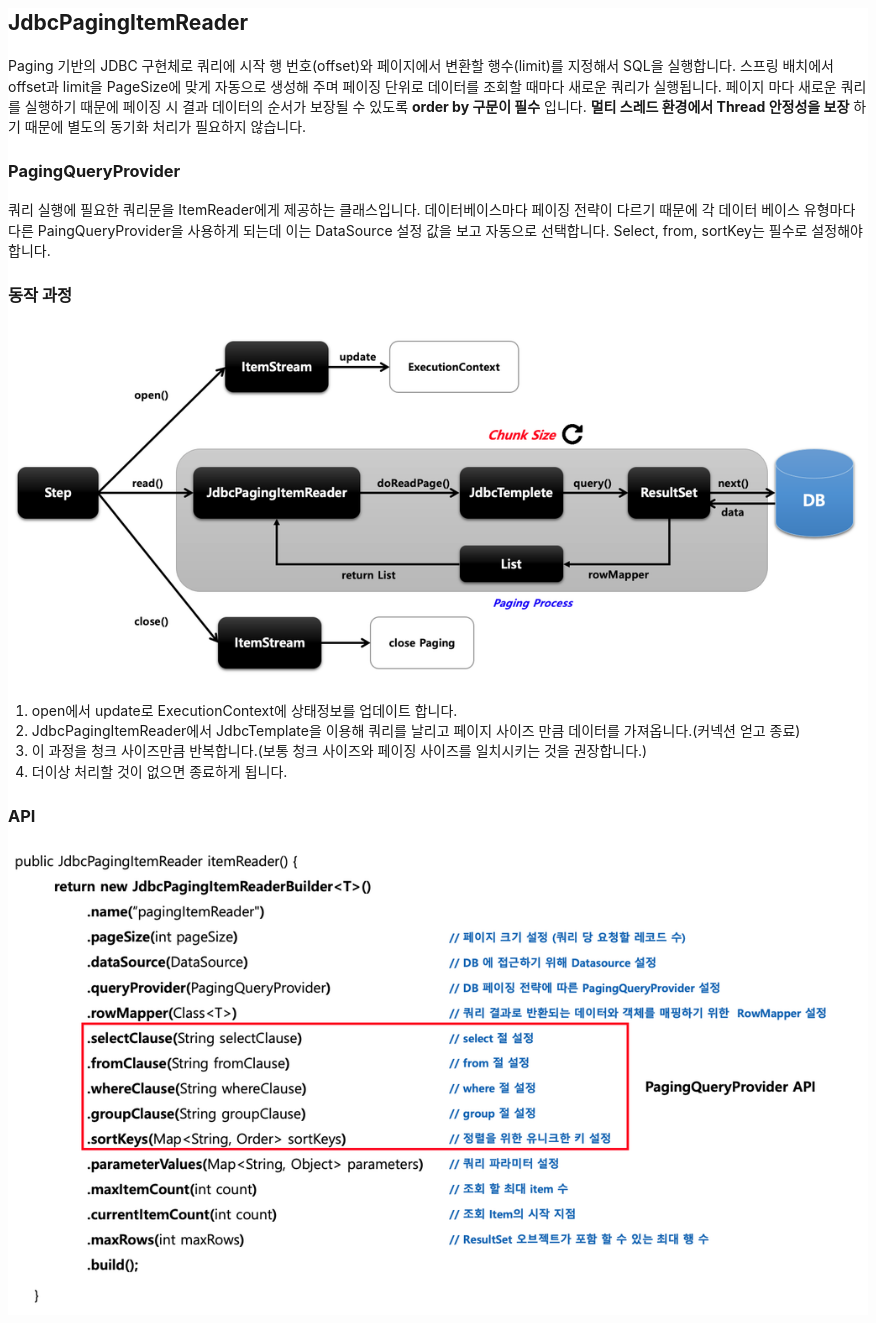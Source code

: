 ## JdbcPagingItemReader
Paging 기반의 JDBC 구현체로 쿼리에 시작 행 번호(offset)와 페이지에서 변환할 행수(limit)를 지정해서 SQL을 실행합니다. 스프링 배치에서 offset과 limit을 PageSize에 맞게 자동으로 생성해 주며 페이징 단위로 데이터를 조회할 때마다 새로운 쿼리가 실행됩니다. 페이지 마다 새로운 쿼리를 실행하기 때문에 페이징 시 결과 데이터의 순서가 보장될 수 있도록 __order by 구문이 필수__ 입니다. __멀티 스레드 환경에서 Thread 안정성을 보장__ 하기 때문에 별도의 동기화 처리가 필요하지 않습니다.

### PagingQueryProvider
쿼리 실행에 필요한 쿼리문을 ItemReader에게 제공하는 클래스입니다. 데이터베이스마다 페이징 전략이 다르기 때문에 각 데이터 베이스 유형마다 다른 PaingQueryProvider을 사용하게 되는데 이는 DataSource 설정 값을 보고 자동으로 선택합니다. Select, from, sortKey는 필수로 설정해야 합니다.

### 동작 과정
![그림8](./8.png)

1. open에서 update로 ExecutionContext에 상태정보를 업데이트 합니다.
2. JdbcPagingItemReader에서 JdbcTemplate을 이용해 쿼리를 날리고 페이지 사이즈 만큼 데이터를 가져옵니다.(커넥션 얻고 종료)
3. 이 과정을 청크 사이즈만큼 반복합니다.(보통 청크 사이즈와 페이징 사이즈를 일치시키는 것을 권장합니다.)
4. 더이상 처리할 것이 없으면 종료하게 됩니다.

### API
![그림9](./9.png)